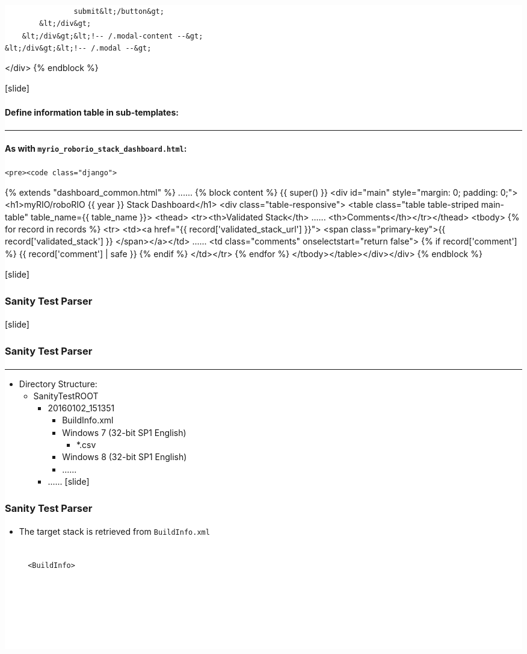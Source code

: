 					submit&lt;/button&gt;
            &lt;/div&gt;
        &lt;/div&gt;&lt;!-- /.modal-content --&gt;
    &lt;/div&gt;&lt;!-- /.modal --&gt;
&lt;/div&gt;
{% endblock %}
    </code></pre>

[slide]
#### Define information table in sub-templates:  
----------------------------------------------
#### As with `myrio_roborio_stack_dashboard.html`:
	<pre><code class="django">
{% extends "dashboard_common.html" %}
......
{% block content %}
{{ super() }}
&lt;div id="main" style="margin: 0; padding: 0;"&gt;
    &lt;h1&gt;myRIO/roboRIO {{ year }} Stack Dashboard&lt;/h1&gt;
    &lt;div class="table-responsive"&gt;
        &lt;table class="table table-striped main-table" table_name={{ table_name }}&gt;
            &lt;thead&gt;
				&lt;tr&gt;&lt;th&gt;Validated Stack&lt;/th&gt;
					......
                    &lt;th&gt;Comments&lt;/th&gt;&lt;/tr&gt;&lt;/thead&gt;
            &lt;tbody&gt;
                {% for record in records %}
                &lt;tr&gt;
                    &lt;td&gt;&lt;a href="{{ record['validated_stack_url'] }}"&gt;
						&lt;span class="primary-key"&gt;{{ record['validated_stack'] }}
						&lt;/span&gt;&lt;/a&gt;&lt;/td&gt;
                    ......
                    &lt;td class="comments" onselectstart="return false"&gt;
                    {% if record['comment'] %}
                        {{ record['comment'] | safe }}
                    {% endif %}
                    &lt;/td&gt;&lt;/tr&gt;
                {% endfor %}
            &lt;/tbody&gt;&lt;/table&gt;&lt;/div&gt;&lt;/div&gt;
{% endblock %}
    </code></pre>

[slide]
### Sanity Test Parser

[slide]
### Sanity Test Parser
----------------------
* Directory Structure:
	* SanityTestROOT 
		* 20160102_151351
			* BuildInfo.xml
			* Windows 7 (32-bit SP1 English)
				* *.csv
			* Windows 8 (32-bit SP1 English) 
			* ......
		* ......
[slide]
### Sanity Test Parser
* The target stack is retrieved from `BuildInfo.xml`
	<pre><code class="xml">
	&lt;BuildInfo&gt;